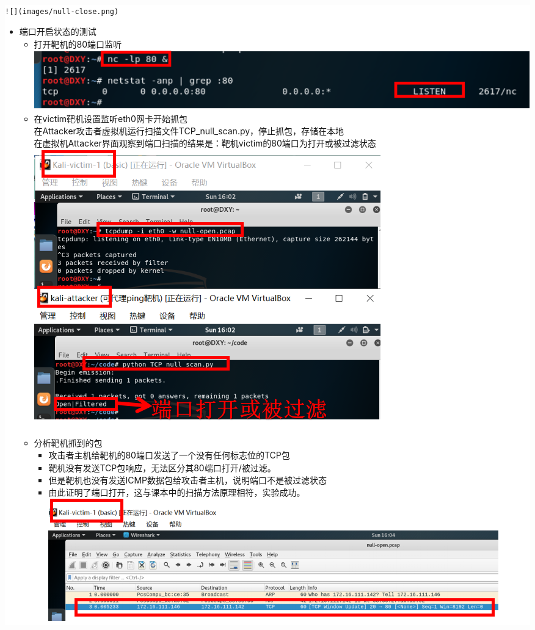     ![](images/null-close.png)  
  * 端口开启状态的测试
    * 打开靶机的80端口监听  
    ![](images/null-setopen-vic.png)
    * 在victim靶机设置监听eth0网卡开始抓包    
      在Attacker攻击者虚拟机运行扫描文件TCP_null_scan.py，停止抓包，存储在本地    
      在虚拟机Attacker界面观察到端口扫描的结果是：靶机victim的80端口为打开或被过滤状态    
      ![](images/result-null-open.png)    
    * 分析靶机抓到的包      
      * 攻击者主机给靶机的80端口发送了一个没有任何标志位的TCP包
      * 靶机没有发送TCP包响应，无法区分其80端口打开/被过滤。
      * 但是靶机也没有发送ICMP数据包给攻击者主机，说明端口不是被过滤状态
      * 由此证明了端口打开，这与课本中的扫描方法原理相符，实验成功。
    ![](images/packet-null-open.png)    